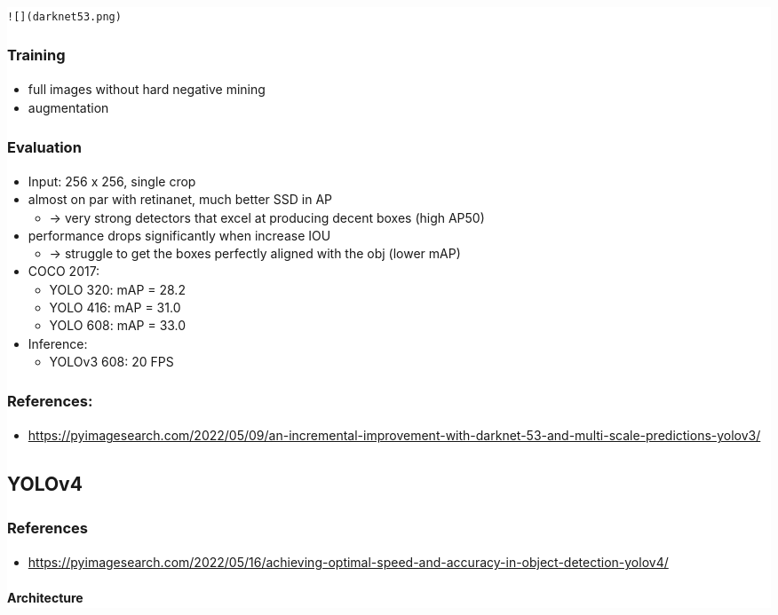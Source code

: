     ![](darknet53.png)
### Training
- full images without hard negative mining
- augmentation
### Evaluation
- Input: 256 x 256, single crop
- almost on par with retinanet, much better SSD in AP
    - -> very strong detectors that excel at producing decent boxes (high AP50)
- performance drops significantly when increase IOU
    - -> struggle to get the boxes perfectly aligned with the obj (lower mAP)
- COCO 2017: 
    - YOLO 320: mAP = 28.2
    - YOLO 416: mAP = 31.0
    - YOLO 608: mAP = 33.0
- Inference:
    - YOLOv3 608: 20 FPS
### References:
- https://pyimagesearch.com/2022/05/09/an-incremental-improvement-with-darknet-53-and-multi-scale-predictions-yolov3/
## YOLOv4
### References
- https://pyimagesearch.com/2022/05/16/achieving-optimal-speed-and-accuracy-in-object-detection-yolov4/
#### Architecture